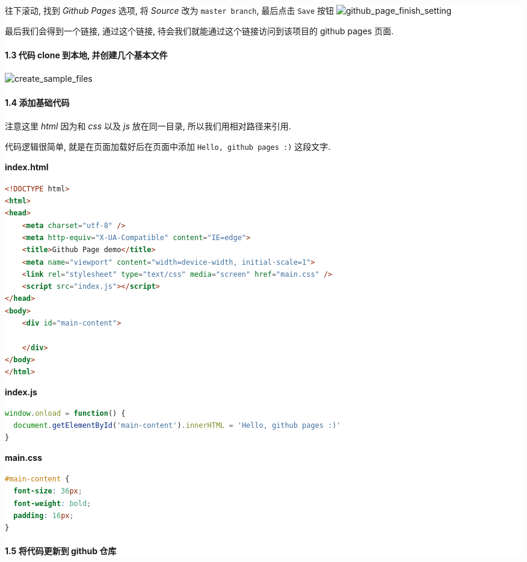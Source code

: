 往下滚动, 找到 _Github Pages_ 选项, 将 _Source_ 改为 `master branch`, 最后点击 `Save` 按钮
![github_page_finish_setting](https://raw.githubusercontent.com/ssthouse/d3-blog/master/use-github-page-efficiently/github_page_finish_setting.png)

最后我们会得到一个链接, 通过这个链接, 待会我们就能通过这个链接访问到该项目的 github pages 页面.

#### 1.3 代码 clone 到本地, 并创建几个基本文件

![create_sample_files](https://raw.githubusercontent.com/ssthouse/d3-blog/master/use-github-page-efficiently/create_sample_files.png)

#### 1.4 添加基础代码

注意这里 _html_ 因为和 _css_ 以及 _js_ 放在同一目录, 所以我们用相对路径来引用.

代码逻辑很简单, 就是在页面加载好后在页面中添加 `Hello, github pages :)` 这段文字.

**index.html**

```html
<!DOCTYPE html>
<html>
<head>
    <meta charset="utf-8" />
    <meta http-equiv="X-UA-Compatible" content="IE=edge">
    <title>Github Page demo</title>
    <meta name="viewport" content="width=device-width, initial-scale=1">
    <link rel="stylesheet" type="text/css" media="screen" href="main.css" />
    <script src="index.js"></script>
</head>
<body>
    <div id="main-content">

    </div>
</body>
</html>
```

**index.js**

```javascript
window.onload = function() {
  document.getElementById('main-content').innerHTML = 'Hello, github pages :)'
}
```

**main.css**

```css
#main-content {
  font-size: 36px;
  font-weight: bold;
  padding: 16px;
}
```

#### 1.5 将代码更新到 github 仓库
